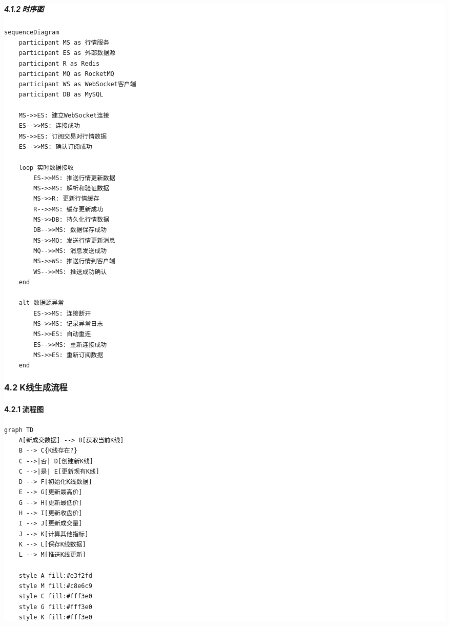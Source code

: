 ##### 4.1.2 时序图
```mermaid
sequenceDiagram
    participant MS as 行情服务
    participant ES as 外部数据源
    participant R as Redis
    participant MQ as RocketMQ
    participant WS as WebSocket客户端
    participant DB as MySQL

    MS->>ES: 建立WebSocket连接
    ES-->>MS: 连接成功
    MS->>ES: 订阅交易对行情数据
    ES-->>MS: 确认订阅成功

    loop 实时数据接收
        ES->>MS: 推送行情更新数据
        MS->>MS: 解析和验证数据
        MS->>R: 更新行情缓存
        R-->>MS: 缓存更新成功
        MS->>DB: 持久化行情数据
        DB-->>MS: 数据保存成功
        MS->>MQ: 发送行情更新消息
        MQ-->>MS: 消息发送成功
        MS->>WS: 推送行情到客户端
        WS-->>MS: 推送成功确认
    end

    alt 数据源异常
        ES->>MS: 连接断开
        MS->>MS: 记录异常日志
        MS->>ES: 自动重连
        ES-->>MS: 重新连接成功
        MS->>ES: 重新订阅数据
    end
```

### 4.2 K线生成流程

#### 4.2.1 流程图
```mermaid
graph TD
    A[新成交数据] --> B[获取当前K线]
    B --> C{K线存在?}
    C -->|否| D[创建新K线]
    C -->|是| E[更新现有K线]
    D --> F[初始化K线数据]
    E --> G[更新最高价]
    G --> H[更新最低价]
    H --> I[更新收盘价]
    I --> J[更新成交量]
    J --> K[计算其他指标]
    K --> L[保存K线数据]
    L --> M[推送K线更新]

    style A fill:#e3f2fd
    style M fill:#c8e6c9
    style C fill:#fff3e0
    style G fill:#fff3e0
    style K fill:#fff3e0
```
